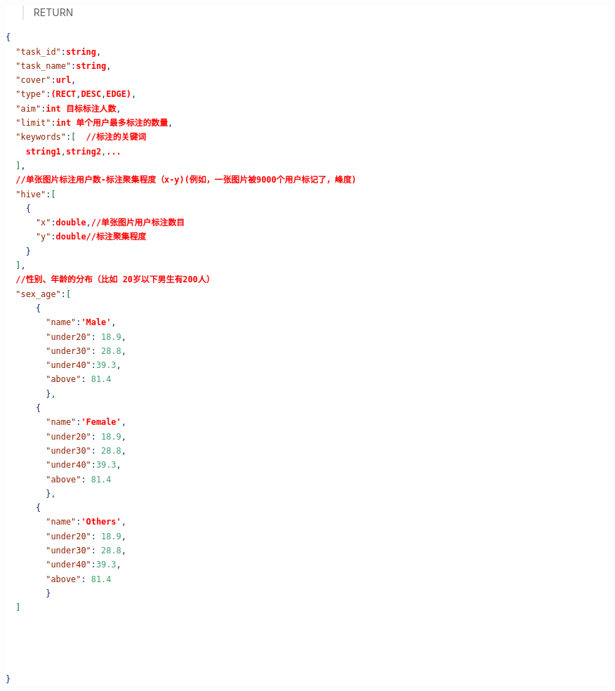 
> RETURN

```json
{
  "task_id":string,
  "task_name":string,
  "cover":url,
  "type":(RECT,DESC,EDGE),
  "aim":int 目标标注人数,
  "limit":int 单个用户最多标注的数量,
  "keywords":[  //标注的关键词
    string1,string2,...
  ],
  //单张图片标注用户数-标注聚集程度（x-y)(例如，一张图片被9000个用户标记了，峰度)
  "hive":[
    {
      "x":double,//单张图片用户标注数目
      "y":double//标注聚集程度
    }
  ],
  //性别、年龄的分布（比如 20岁以下男生有200人）
  "sex_age":[
      { 
        "name":'Male', 
        "under20": 18.9, 
        "under30": 28.8, 
        "under40":39.3, 
        "above": 81.4
        },
      { 
        "name":'Female', 
        "under20": 18.9, 
        "under30": 28.8, 
        "under40":39.3, 
        "above": 81.4
        },
      { 
        "name":'Others', 
        "under20": 18.9, 
        "under30": 28.8, 
        "under40":39.3, 
        "above": 81.4
        }       
  ]




}
```

